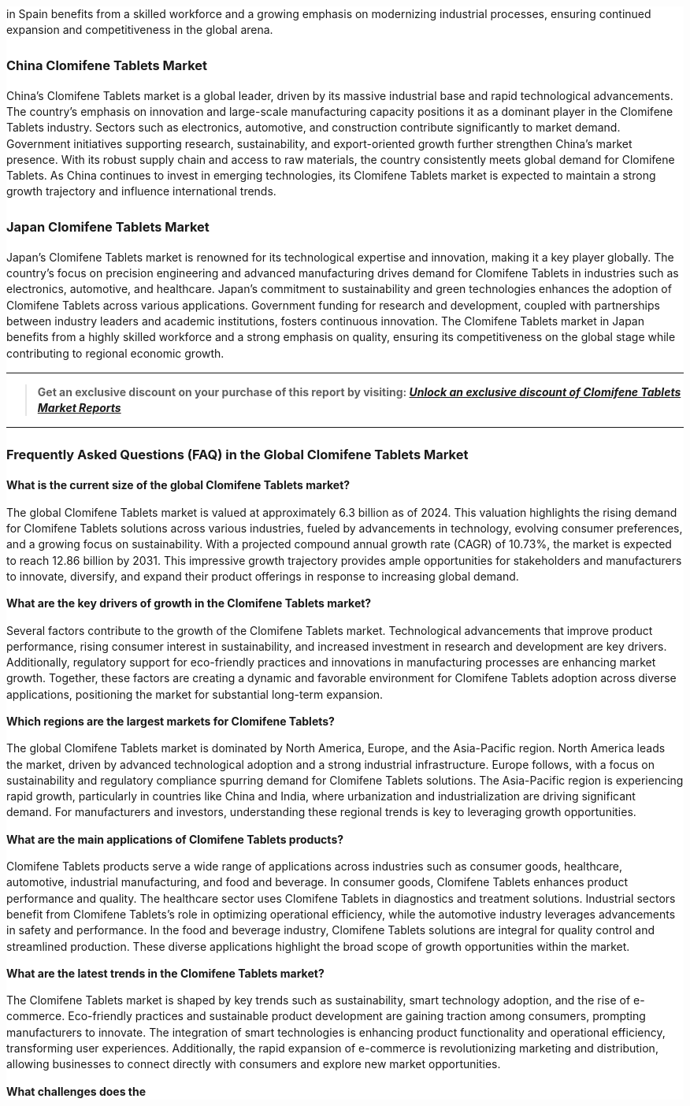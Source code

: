 in Spain benefits from a skilled workforce and a growing emphasis on modernizing industrial processes, ensuring continued expansion and competitiveness in the global arena.</p><h3>China Clomifene Tablets Market</h3><p>China&rsquo;s Clomifene Tablets market is a global leader, driven by its massive industrial base and rapid technological advancements. The country&rsquo;s emphasis on innovation and large-scale manufacturing capacity positions it as a dominant player in the Clomifene Tablets industry. Sectors such as electronics, automotive, and construction contribute significantly to market demand. Government initiatives supporting research, sustainability, and export-oriented growth further strengthen China&rsquo;s market presence. With its robust supply chain and access to raw materials, the country consistently meets global demand for Clomifene Tablets. As China continues to invest in emerging technologies, its Clomifene Tablets market is expected to maintain a strong growth trajectory and influence international trends.</p><h3>Japan Clomifene Tablets Market</h3><p>Japan&rsquo;s Clomifene Tablets market is renowned for its technological expertise and innovation, making it a key player globally. The country&rsquo;s focus on precision engineering and advanced manufacturing drives demand for Clomifene Tablets in industries such as electronics, automotive, and healthcare. Japan&rsquo;s commitment to sustainability and green technologies enhances the adoption of Clomifene Tablets across various applications. Government funding for research and development, coupled with partnerships between industry leaders and academic institutions, fosters continuous innovation. The Clomifene Tablets market in Japan benefits from a highly skilled workforce and a strong emphasis on quality, ensuring its competitiveness on the global stage while contributing to regional economic growth.</p><hr /><blockquote><p><strong>Get an exclusive discount on your purchase of this report by visiting: <em><a href="://marketresearchpulse.com/ask-for-discount/95143?utm_source=Github&amp;utm_medium=052">Unlock an exclusive discount of Clomifene Tablets Market Reports</a></em>&nbsp;</strong></p></blockquote><hr /><h3>Frequently Asked Questions (FAQ) in the Global Clomifene Tablets Market</h3><p><strong>What is the current size of the global Clomifene Tablets market?</strong></p><p>The global Clomifene Tablets market is valued at approximately 6.3 billion as of 2024. This valuation highlights the rising demand for Clomifene Tablets solutions across various industries, fueled by advancements in technology, evolving consumer preferences, and a growing focus on sustainability. With a projected compound annual growth rate (CAGR) of 10.73%, the market is expected to reach 12.86 billion by 2031. This impressive growth trajectory provides ample opportunities for stakeholders and manufacturers to innovate, diversify, and expand their product offerings in response to increasing global demand.</p><p><strong>What are the key drivers of growth in the Clomifene Tablets market?</strong></p><p>Several factors contribute to the growth of the Clomifene Tablets market. Technological advancements that improve product performance, rising consumer interest in sustainability, and increased investment in research and development are key drivers. Additionally, regulatory support for eco-friendly practices and innovations in manufacturing processes are enhancing market growth. Together, these factors are creating a dynamic and favorable environment for Clomifene Tablets adoption across diverse applications, positioning the market for substantial long-term expansion.</p><p><strong>Which regions are the largest markets for Clomifene Tablets?</strong></p><p>The global Clomifene Tablets market is dominated by North America, Europe, and the Asia-Pacific region. North America leads the market, driven by advanced technological adoption and a strong industrial infrastructure. Europe follows, with a focus on sustainability and regulatory compliance spurring demand for Clomifene Tablets solutions. The Asia-Pacific region is experiencing rapid growth, particularly in countries like China and India, where urbanization and industrialization are driving significant demand. For manufacturers and investors, understanding these regional trends is key to leveraging growth opportunities.</p><p><strong>What are the main applications of Clomifene Tablets products?</strong></p><p>Clomifene Tablets products serve a wide range of applications across industries such as consumer goods, healthcare, automotive, industrial manufacturing, and food and beverage. In consumer goods, Clomifene Tablets enhances product performance and quality. The healthcare sector uses Clomifene Tablets in diagnostics and treatment solutions. Industrial sectors benefit from Clomifene Tablets&rsquo;s role in optimizing operational efficiency, while the automotive industry leverages advancements in safety and performance. In the food and beverage industry, Clomifene Tablets solutions are integral for quality control and streamlined production. These diverse applications highlight the broad scope of growth opportunities within the market.</p><p><strong>What are the latest trends in the Clomifene Tablets market?</strong></p><p>The Clomifene Tablets market is shaped by key trends such as sustainability, smart technology adoption, and the rise of e-commerce. Eco-friendly practices and sustainable product development are gaining traction among consumers, prompting manufacturers to innovate. The integration of smart technologies is enhancing product functionality and operational efficiency, transforming user experiences. Additionally, the rapid expansion of e-commerce is revolutionizing marketing and distribution, allowing businesses to connect directly with consumers and explore new market opportunities.</p><p><strong>What challenges does the